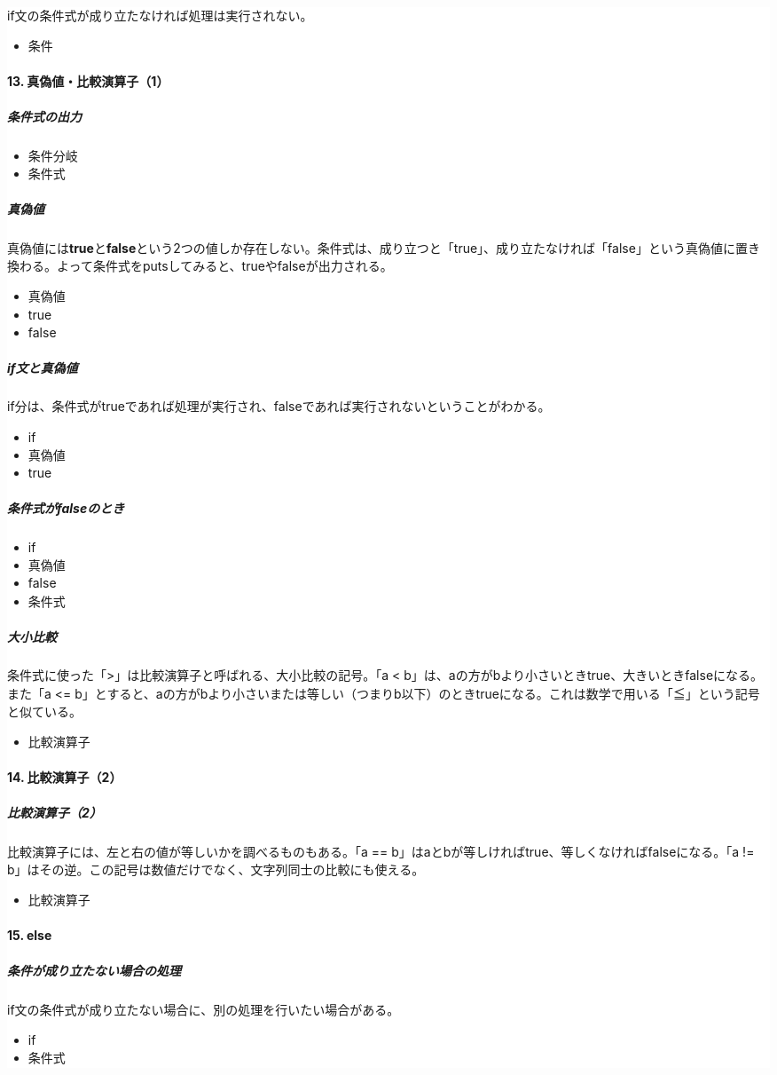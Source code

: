 if文の条件式が成り立たなければ処理は実行されない。

- 条件

#### 13. 真偽値・比較演算子（1）

##### 条件式の出力

- 条件分岐
- 条件式

##### 真偽値

真偽値には**true**と**false**という2つの値しか存在しない。条件式は、成り立つと「true」、成り立たなければ「false」という真偽値に置き換わる。よって条件式をputsしてみると、trueやfalseが出力される。

- 真偽値
- true
- false

##### if文と真偽値

if分は、条件式がtrueであれば処理が実行され、falseであれば実行されないということがわかる。

- if
- 真偽値
- true

##### 条件式がfalseのとき

- if
- 真偽値
- false
- 条件式

##### 大小比較

条件式に使った「>」は比較演算子と呼ばれる、大小比較の記号。「a < b」は、aの方がbより小さいときtrue、大きいときfalseになる。また「a <= b」とすると、aの方がbより小さいまたは等しい（つまりb以下）のときtrueになる。これは数学で用いる「≦」という記号と似ている。

- 比較演算子

#### 14. 比較演算子（2）

##### 比較演算子（2）

比較演算子には、左と右の値が等しいかを調べるものもある。「a == b」はaとbが等しければtrue、等しくなければfalseになる。「a != b」はその逆。この記号は数値だけでなく、文字列同士の比較にも使える。

- 比較演算子

#### 15. else

##### 条件が成り立たない場合の処理

if文の条件式が成り立たない場合に、別の処理を行いたい場合がある。

- if
- 条件式
